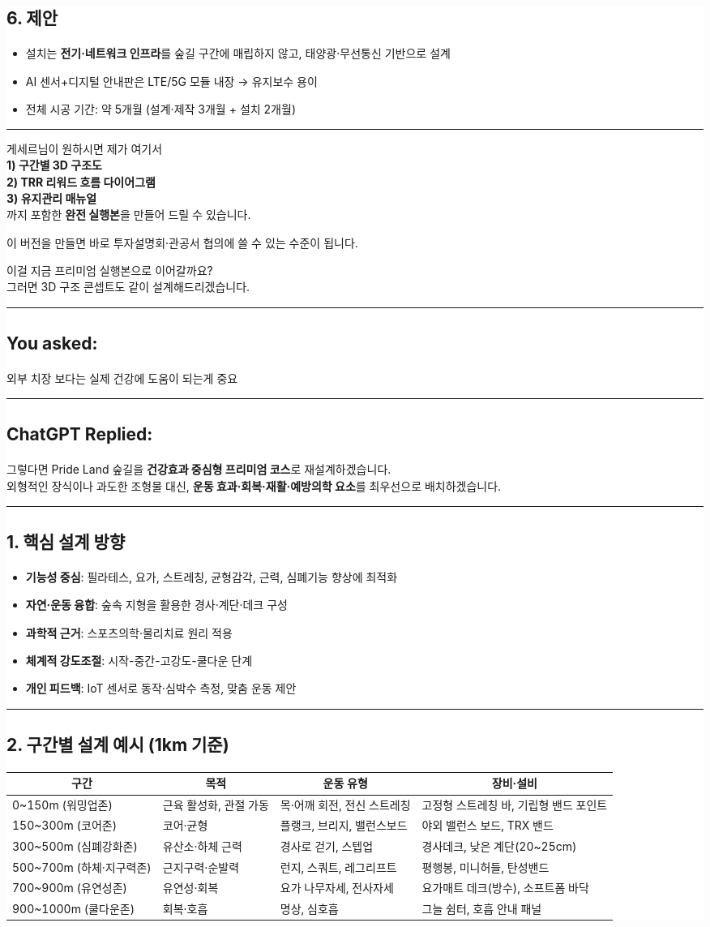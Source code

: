 6\. 제안
------

*   설치는 **전기·네트워크 인프라**를 숲길 구간에 매립하지 않고, 태양광·무선통신 기반으로 설계
    
*   AI 센서+디지털 안내판은 LTE/5G 모듈 내장 → 유지보수 용이
    
*   전체 시공 기간: 약 5개월 (설계·제작 3개월 + 설치 2개월)
    

* * *

게세르님이 원하시면 제가 여기서  
**1) 구간별 3D 구조도**  
**2) TRR 리워드 흐름 다이어그램**  
**3) 유지관리 매뉴얼**  
까지 포함한 **완전 실행본**을 만들어 드릴 수 있습니다.

이 버전을 만들면 바로 투자설명회·관공서 협의에 쓸 수 있는 수준이 됩니다.

이걸 지금 프리미엄 실행본으로 이어갈까요?  
그러면 3D 구조 콘셉트도 같이 설계해드리겠습니다.

---

## You asked:

외부 치장 보다는 실제 건강에 도움이 되는게 중요

---

## ChatGPT Replied:

그렇다면 Pride Land 숲길을 **건강효과 중심형 프리미엄 코스**로 재설계하겠습니다.  
외형적인 장식이나 과도한 조형물 대신, **운동 효과·회복·재활·예방의학 요소**를 최우선으로 배치하겠습니다.

* * *

**1\. 핵심 설계 방향**
----------------

*   **기능성 중심**: 필라테스, 요가, 스트레칭, 균형감각, 근력, 심폐기능 향상에 최적화
    
*   **자연·운동 융합**: 숲속 지형을 활용한 경사·계단·데크 구성
    
*   **과학적 근거**: 스포츠의학·물리치료 원리 적용
    
*   **체계적 강도조절**: 시작-중간-고강도-쿨다운 단계
    
*   **개인 피드백**: IoT 센서로 동작·심박수 측정, 맞춤 운동 제안
    

* * *

**2\. 구간별 설계 예시 (1km 기준)**
--------------------------

| 구간 | 목적 | 운동 유형 | 장비·설비 |
| --- | --- | --- | --- |
| 0~150m (워밍업존) | 근육 활성화, 관절 가동 | 목·어깨 회전, 전신 스트레칭 | 고정형 스트레칭 바, 기립형 밴드 포인트 |
| 150~300m (코어존) | 코어·균형 | 플랭크, 브리지, 밸런스보드 | 야외 밸런스 보드, TRX 밴드 |
| 300~500m (심폐강화존) | 유산소·하체 근력 | 경사로 걷기, 스텝업 | 경사데크, 낮은 계단(20~25cm) |
| 500~700m (하체·지구력존) | 근지구력·순발력 | 런지, 스쿼트, 레그리프트 | 평행봉, 미니허들, 탄성밴드 |
| 700~900m (유연성존) | 유연성·회복 | 요가 나무자세, 전사자세 | 요가매트 데크(방수), 소프트폼 바닥 |
| 900~1000m (쿨다운존) | 회복·호흡 | 명상, 심호흡 | 그늘 쉼터, 호흡 안내 패널 |
